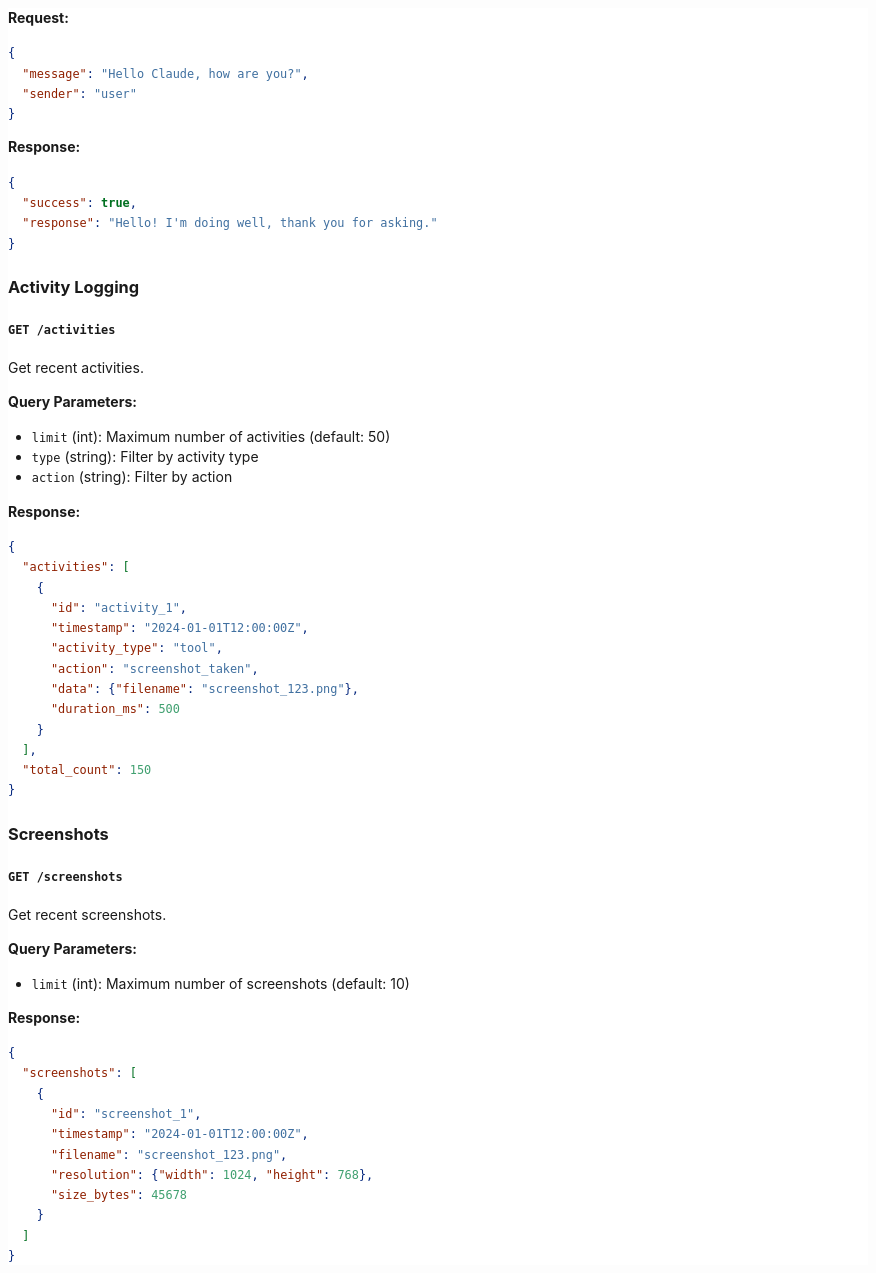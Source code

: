 **Request:**
```json
{
  "message": "Hello Claude, how are you?",
  "sender": "user"
}
```

**Response:**
```json
{
  "success": true,
  "response": "Hello! I'm doing well, thank you for asking."
}
```

### Activity Logging

#### `GET /activities`
Get recent activities.

**Query Parameters:**
- `limit` (int): Maximum number of activities (default: 50)
- `type` (string): Filter by activity type
- `action` (string): Filter by action

**Response:**
```json
{
  "activities": [
    {
      "id": "activity_1",
      "timestamp": "2024-01-01T12:00:00Z",
      "activity_type": "tool",
      "action": "screenshot_taken",
      "data": {"filename": "screenshot_123.png"},
      "duration_ms": 500
    }
  ],
  "total_count": 150
}
```

### Screenshots

#### `GET /screenshots`
Get recent screenshots.

**Query Parameters:**
- `limit` (int): Maximum number of screenshots (default: 10)

**Response:**
```json
{
  "screenshots": [
    {
      "id": "screenshot_1",
      "timestamp": "2024-01-01T12:00:00Z",
      "filename": "screenshot_123.png",
      "resolution": {"width": 1024, "height": 768},
      "size_bytes": 45678
    }
  ]
}
```

